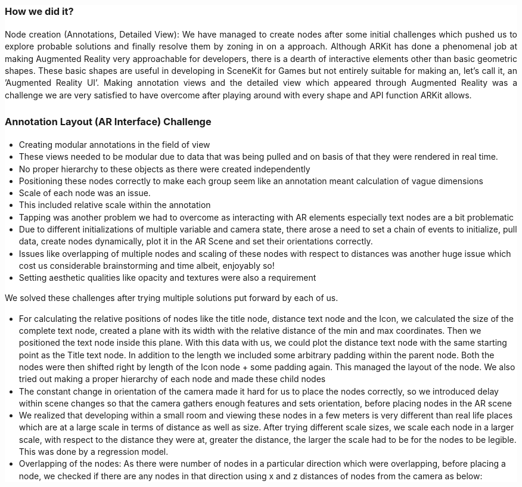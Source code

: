 ### How we did it?
<p align="justify">Node creation (Annotations, Detailed View):
We have managed to create nodes after some initial challenges which pushed us to explore probable solutions and finally resolve them by zoning in on a approach.  Although ARKit has done a phenomenal job at making Augmented Reality very approachable for developers, there is a dearth of interactive elements other than basic geometric shapes. These basic shapes are useful in developing in SceneKit for Games but not entirely suitable for making an, let’s call it, an ’Augmented Reality UI’. Making annotation views and the detailed view which appeared through Augmented Reality was a challenge we are very satisfied to have overcome after playing around with every shape and API function ARKit allows.</p>

### Annotation Layout (AR Interface) Challenge
- Creating modular annotations in the field of view
- These views needed to be modular due to data that was being pulled and on basis of that they were rendered in real time.
- No proper hierarchy to these objects as there were created independently
- Positioning these nodes correctly to make each group seem like an annotation meant calculation of vague dimensions
- Scale of each node was an issue.
- This included relative scale within the annotation
- Tapping was another problem we had to overcome as interacting with AR elements especially text nodes are a bit problematic
- Due to different initializations of multiple variable and camera state, there arose a need to set a chain of events to initialize, pull data, create nodes dynamically, plot it in the AR Scene and set their orientations correctly. 
- Issues like overlapping of multiple nodes and scaling of these nodes with respect to distances was another huge issue which cost us considerable brainstorming and time albeit, enjoyably so!
- Setting aesthetic qualities like opacity and textures were also a requirement

We solved these challenges after trying multiple solutions put forward by each of us.

- For calculating the relative positions of nodes like the title node, distance text node and the Icon, we calculated the size of the complete text node, created a plane with its width with the relative distance of the min and max coordinates. Then we positioned the text node inside this plane. With this data with us, we could plot the distance text node with the same starting point as the Title text node. In addition to the length we included some arbitrary padding within the parent node. Both the nodes were then shifted right by length of the Icon node + some padding again. This managed the layout of the node. We also tried out making a proper hierarchy of each node and made these child nodes 
- The constant change in orientation of the camera made it hard for us to place the nodes correctly, so we introduced delay within scene changes so that the camera gathers enough features and sets orientation, before placing nodes in the AR scene
- We realized that developing within a small room and viewing these nodes in a few meters is very different than real life places which are at a large scale in terms of distance as well as size. After trying different scale sizes, we scale each node in a larger scale, with respect to the distance they were at, greater the distance, the larger the scale had to be for the nodes to be legible. This was done by a regression model.
- Overlapping of the nodes: As there were number of nodes in a particular direction which were overlapping, before placing a node, we checked if there are any nodes in that direction using x and z distances of nodes from the camera as below:
